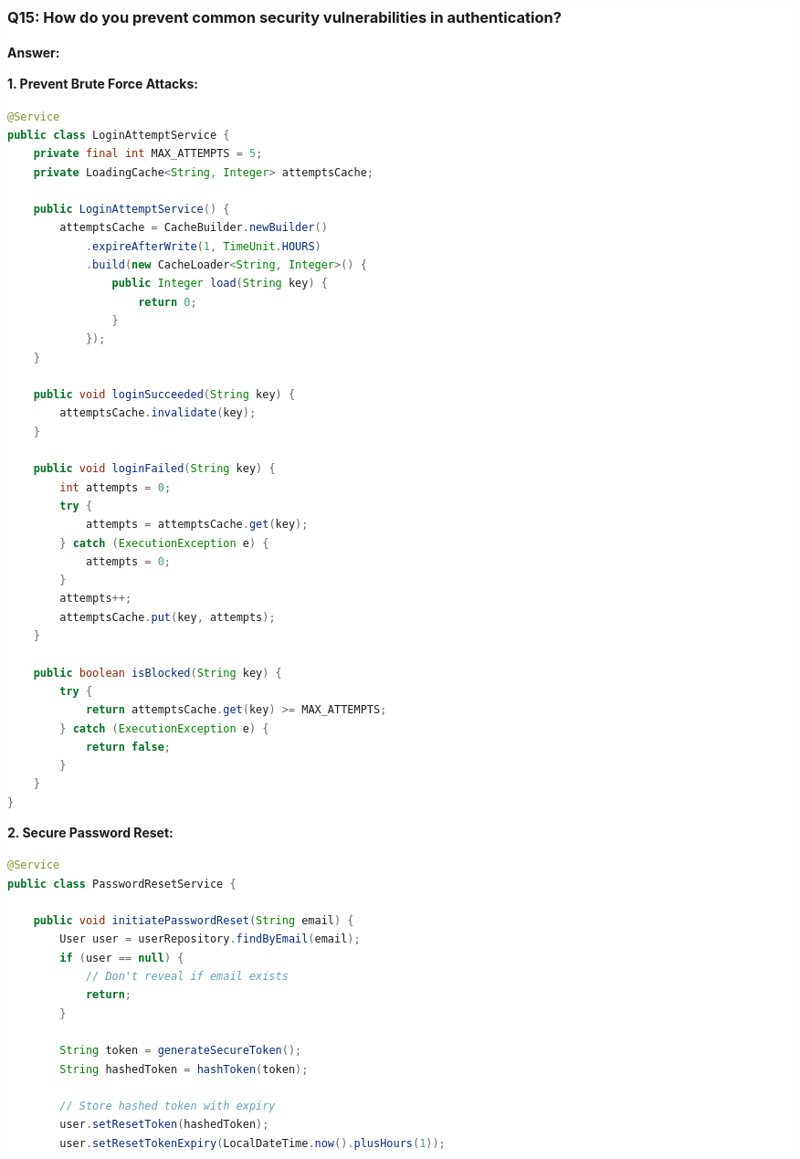 ### Q15: How do you prevent common security vulnerabilities in authentication?

**Answer:**

**1. Prevent Brute Force Attacks:**
```java
@Service
public class LoginAttemptService {
    private final int MAX_ATTEMPTS = 5;
    private LoadingCache<String, Integer> attemptsCache;

    public LoginAttemptService() {
        attemptsCache = CacheBuilder.newBuilder()
            .expireAfterWrite(1, TimeUnit.HOURS)
            .build(new CacheLoader<String, Integer>() {
                public Integer load(String key) {
                    return 0;
                }
            });
    }

    public void loginSucceeded(String key) {
        attemptsCache.invalidate(key);
    }

    public void loginFailed(String key) {
        int attempts = 0;
        try {
            attempts = attemptsCache.get(key);
        } catch (ExecutionException e) {
            attempts = 0;
        }
        attempts++;
        attemptsCache.put(key, attempts);
    }

    public boolean isBlocked(String key) {
        try {
            return attemptsCache.get(key) >= MAX_ATTEMPTS;
        } catch (ExecutionException e) {
            return false;
        }
    }
}
```

**2. Secure Password Reset:**
```java
@Service
public class PasswordResetService {

    public void initiatePasswordReset(String email) {
        User user = userRepository.findByEmail(email);
        if (user == null) {
            // Don't reveal if email exists
            return;
        }

        String token = generateSecureToken();
        String hashedToken = hashToken(token);

        // Store hashed token with expiry
        user.setResetToken(hashedToken);
        user.setResetTokenExpiry(LocalDateTime.now().plusHours(1));
```